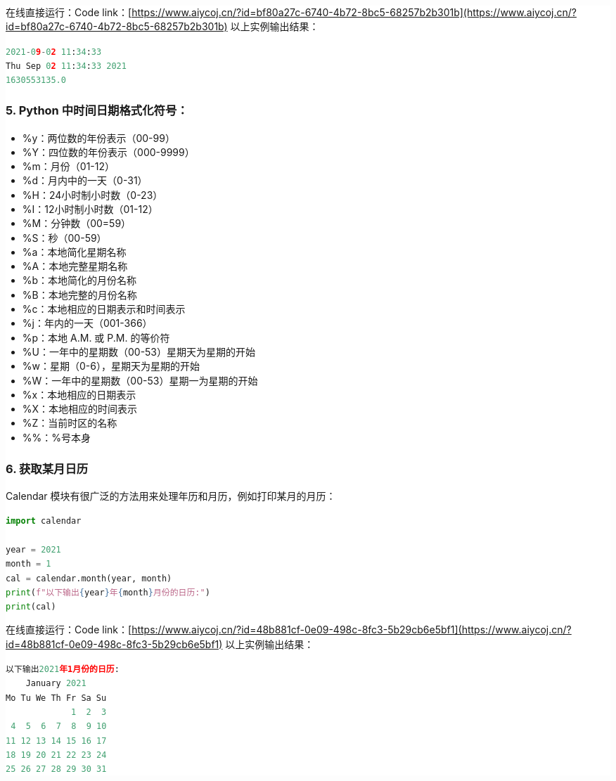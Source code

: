 在线直接运行：Code link：[https://www.aiycoj.cn/?id=bf80a27c-6740-4b72-8bc5-68257b2b301b](https://www.aiycoj.cn/?id=bf80a27c-6740-4b72-8bc5-68257b2b301b) 以上实例输出结果：

```python
2021-09-02 11:34:33
Thu Sep 02 11:34:33 2021
1630553135.0
```

### 5\. Python 中时间日期格式化符号：

*   %y：两位数的年份表示（00-99）
*   %Y：四位数的年份表示（000-9999）
*   %m：月份（01-12）
*   %d：月内中的一天（0-31）
*   %H：24小时制小时数（0-23）
*   %I：12小时制小时数（01-12）
*   %M：分钟数（00=59）
*   %S：秒（00-59）
*   %a：本地简化星期名称
*   %A：本地完整星期名称
*   %b：本地简化的月份名称
*   %B：本地完整的月份名称
*   %c：本地相应的日期表示和时间表示
*   %j：年内的一天（001-366）
*   %p：本地 A.M. 或 P.M. 的等价符
*   %U：一年中的星期数（00-53）星期天为星期的开始
*   %w：星期（0-6），星期天为星期的开始
*   %W：一年中的星期数（00-53）星期一为星期的开始
*   %x：本地相应的日期表示
*   %X：本地相应的时间表示
*   %Z：当前时区的名称
*   %%：%号本身

### 6\. 获取某月日历

Calendar 模块有很广泛的方法用来处理年历和月历，例如打印某月的月历：

```python
import calendar

year = 2021
month = 1
cal = calendar.month(year, month)
print(f"以下输出{year}年{month}月份的日历:")
print(cal)
```

在线直接运行：Code link：[https://www.aiycoj.cn/?id=48b881cf-0e09-498c-8fc3-5b29cb6e5bf1](https://www.aiycoj.cn/?id=48b881cf-0e09-498c-8fc3-5b29cb6e5bf1) 以上实例输出结果：

```python
以下输出2021年1月份的日历:
    January 2021
Mo Tu We Th Fr Sa Su
             1  2  3
 4  5  6  7  8  9 10
11 12 13 14 15 16 17
18 19 20 21 22 23 24
25 26 27 28 29 30 31
```
